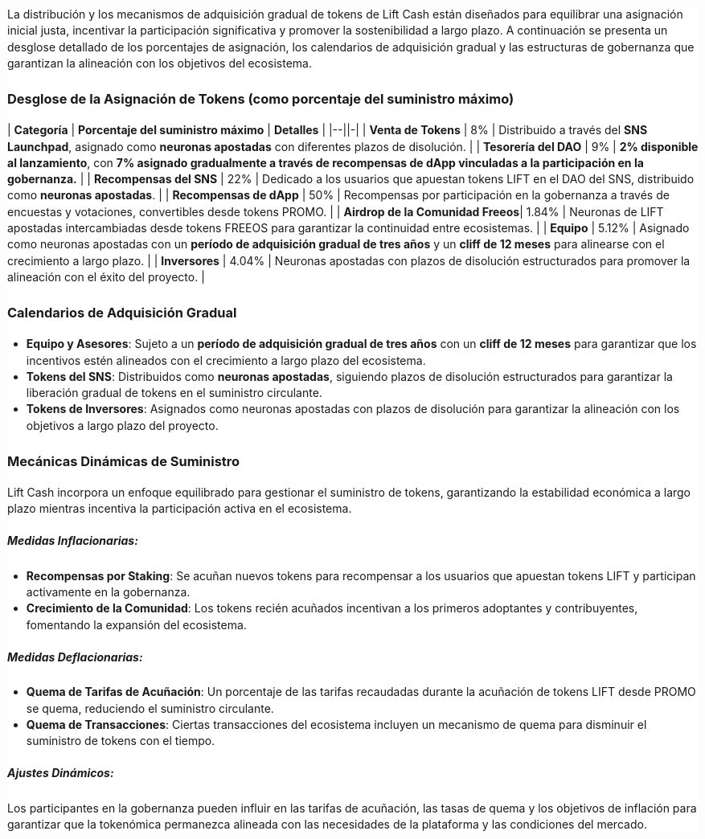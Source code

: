 La distribución y los mecanismos de adquisición gradual de tokens de Lift Cash están diseñados para equilibrar una asignación inicial justa, incentivar la participación significativa y promover la sostenibilidad a largo plazo. A continuación se presenta un desglose detallado de los porcentajes de asignación, los calendarios de adquisición gradual y las estructuras de gobernanza que garantizan la alineación con los objetivos del ecosistema.

### Desglose de la Asignación de Tokens (como porcentaje del suministro máximo)

| **Categoría**               | **Porcentaje del suministro máximo** | **Detalles**                                                                                     |
|--||-|
| **Venta de Tokens**              | 8%                          | Distribuido a través del **SNS Launchpad**, asignado como **neuronas apostadas** con diferentes plazos de disolución. |
| **Tesorería del DAO**            | 9%                          | **2% disponible al lanzamiento**, con **7% asignado gradualmente a través de recompensas de dApp vinculadas a la participación en la gobernanza.** |
| **Recompensas del SNS**             | 22%                         | Dedicado a los usuarios que apuestan tokens LIFT en el DAO del SNS, distribuido como **neuronas apostadas**.        |
| **Recompensas de dApp**            | 50%                         | Recompensas por participación en la gobernanza a través de encuestas y votaciones, convertibles desde tokens PROMO.      |
| **Airdrop de la Comunidad Freeos**| 1.84%                       | Neuronas de LIFT apostadas intercambiadas desde tokens FREEOS para garantizar la continuidad entre ecosistemas.           |
| **Equipo**                    | 5.12%                       | Asignado como neuronas apostadas con un **período de adquisición gradual de tres años** y un **cliff de 12 meses** para alinearse con el crecimiento a largo plazo. |
| **Inversores**               | 4.04%                       | Neuronas apostadas con plazos de disolución estructurados para promover la alineación con el éxito del proyecto.   |

### Calendarios de Adquisición Gradual

- **Equipo y Asesores**: Sujeto a un **período de adquisición gradual de tres años** con un **cliff de 12 meses** para garantizar que los incentivos estén alineados con el crecimiento a largo plazo del ecosistema. 
- **Tokens del SNS**: Distribuidos como **neuronas apostadas**, siguiendo plazos de disolución estructurados para garantizar la liberación gradual de tokens en el suministro circulante. 
- **Tokens de Inversores**: Asignados como neuronas apostadas con plazos de disolución para garantizar la alineación con los objetivos a largo plazo del proyecto.

### Mecánicas Dinámicas de Suministro

Lift Cash incorpora un enfoque equilibrado para gestionar el suministro de tokens, garantizando la estabilidad económica a largo plazo mientras incentiva la participación activa en el ecosistema.

##### **Medidas Inflacionarias**:
- **Recompensas por Staking**: Se acuñan nuevos tokens para recompensar a los usuarios que apuestan tokens LIFT y participan activamente en la gobernanza.
- **Crecimiento de la Comunidad**: Los tokens recién acuñados incentivan a los primeros adoptantes y contribuyentes, fomentando la expansión del ecosistema.

##### **Medidas Deflacionarias**:
- **Quema de Tarifas de Acuñación**: Un porcentaje de las tarifas recaudadas durante la acuñación de tokens LIFT desde PROMO se quema, reduciendo el suministro circulante.
- **Quema de Transacciones**: Ciertas transacciones del ecosistema incluyen un mecanismo de quema para disminuir el suministro de tokens con el tiempo.

##### **Ajustes Dinámicos**:
Los participantes en la gobernanza pueden influir en las tarifas de acuñación, las tasas de quema y los objetivos de inflación para garantizar que la tokenómica permanezca alineada con las necesidades de la plataforma y las condiciones del mercado.
